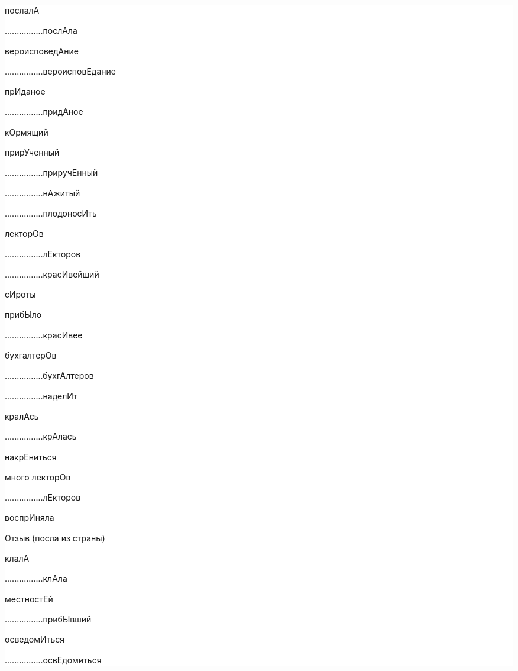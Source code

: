 послалА

................послАла

вероисповедАние

................вероисповЕдание

прИданое

................придАное

кОрмящий

прирУченный

................приручЕнный

................нАжитый

................плодоносИть

лекторОв

................лЕкторов

................красИвейший

сИроты

прибЫло

................красИвее

бухгалтерОв

................бухгАлтеров 

................наделИт

кралАсь

................крАлась

накрЕниться

много лекторОв

................лЕкторов

воспрИняла

Отзыв (посла из страны)

клалА

................клАла

местностЕй

................прибЫвший

осведомИться

................освЕдомиться
